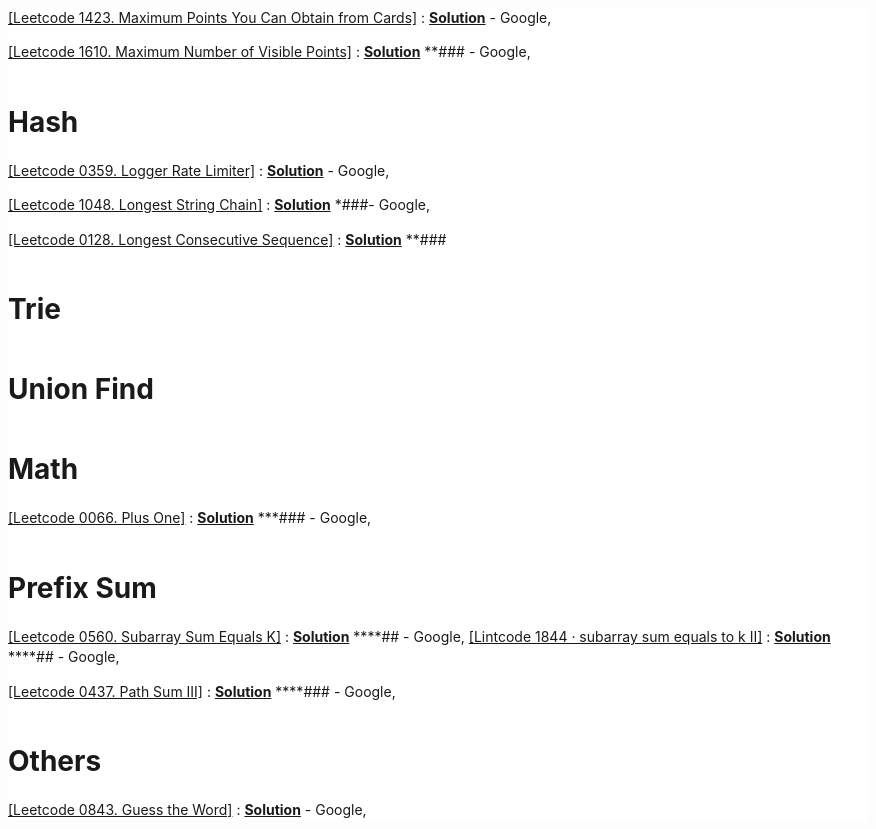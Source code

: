 <a id="Leetcode 1423" href="https://leetcode.com/problems/maximum-points-you-can-obtain-from-cards/">[Leetcode 1423.  Maximum Points You Can Obtain from Cards]</a> : <a href="https://github.com/lambda826/Algorithms/blob/master/src/questions/_17_slidingWindow/_1423_Maximum_Points_You_Can_Obtain_from_Cards.java">**Solution**</a> - Google, 

<a id="Leetcode 1610" href="https://leetcode.com/problems/maximum-number-of-visible-points/">[Leetcode 1610.  Maximum Number of Visible Points]</a> : <a href="https://github.com/lambda826/Algorithms/blob/master/src/questions/_17_slidingWindow/_1610_Maximum_Number_of_Visible_Points.java">**Solution**</a> **### - Google, 


# Hash

<a id="Leetcode 0359" href="https://leetcode.com/problems/logger-rate-limiter/">[Leetcode 0359.  Logger Rate Limiter]</a> : <a href="https://github.com/lambda826/Algorithms/blob/master/src/questions/_18_hash/_0359_Logger_Rate_Limiter.java">**Solution**</a> - Google, 

<a id="Leetcode 1048" href="https://leetcode.com/problems/longest-string-chain/">[Leetcode 1048.  Longest String Chain]</a> : <a href="https://github.com/lambda826/Algorithms/blob/master/src/questions/_18_hash/_1048_Longest_String_Chain.java">**Solution**</a> *###- Google, 


<a id="Leetcode 0128" href="https://leetcode.com/problems/longest-consecutive-sequence/">[Leetcode 0128.  Longest Consecutive Sequence]</a> : <a href="https://github.com/lambda826/Algorithms/blob/master/src/questions/_18_hash/_0128_Longest_Consecutive_Sequence.java">**Solution**</a> **###

# Trie
# Union Find

# Math
<a id="Leetcode 0066" href="https://leetcode.com/problems/plus-one/">[Leetcode 0066.  Plus One]</a> : <a href="https://github.com/lambda826/Algorithms/blob/master/src/questions/_21_math/_0066_Plus_One.java">**Solution**</a> ***### - Google,

# Prefix Sum

<a id="Leetcode 0560" href="https://leetcode.com/problems/subarray-sum-equals-k/">[Leetcode 0560. Subarray Sum Equals K]</a> : <a href="https://github.com/lambda826/Algorithms/blob/master/src/questions/_22_prefixSum/_0560_Subarray_Sum_Equals_K.java">**Solution**</a> ****## - Google,
<a id="Lintcode 1844" href="https://www.lintcode.com/problem/1844/description?utm_source=sc-libao-zyq">[Lintcode 1844 · subarray sum equals to k II]</a> : <a href="https://github.com/lambda826/Algorithms/blob/master/src/questions/_22_prefixSum/__1844_Subarray_Sum_Equals_To_K_II.java">**Solution**</a> ****## - Google,

<a id="Leetcode 0437" href="https://leetcode.com/problems/path-sum-iii/">[Leetcode 0437.  Path Sum III]</a> : <a href="https://github.com/lambda826/Algorithms/blob/master/src/questions/_22_prefixSum/_0437_Path_Sum_III.java">**Solution**</a> ****### - Google, 





# Others

<a id="Leetcode 0843" href="https://leetcode.com/problems/guess-the-word/">[Leetcode 0843.  Guess the Word]</a> : <a href="https://github.com/lambda826/Algorithms/blob/master/src/questions/_99_others/_0843_Guess_the_Word.java">**Solution**</a> - Google, 

